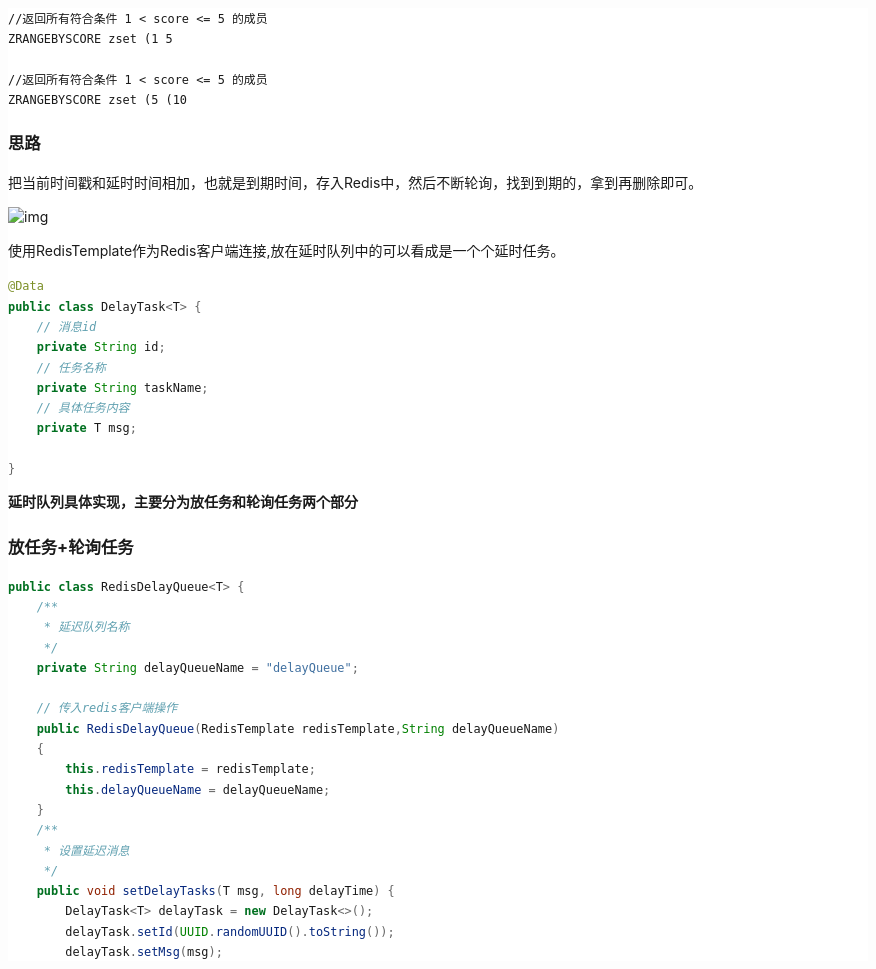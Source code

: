 ```Redis
//返回所有符合条件 1 < score <= 5 的成员
ZRANGEBYSCORE zset (1 5

//返回所有符合条件 1 < score <= 5 的成员
ZRANGEBYSCORE zset (5 (10
```



### 思路

把当前时间戳和延时时间相加，也就是到期时间，存入Redis中，然后不断轮询，找到到期的，拿到再删除即可。



![img](../../images/Redis/509087-20200404111242306-943787231.png)











使用RedisTemplate作为Redis客户端连接,放在延时队列中的可以看成是一个个延时任务。





```java
@Data
public class DelayTask<T> {
	// 消息id
    private String id;
    // 任务名称
    private String taskName;
    // 具体任务内容
    private T msg;

}

```



**延时队列具体实现，主要分为放任务和轮询任务两个部分**



### 放任务+轮询任务

```java
public class RedisDelayQueue<T> {
    /**
     * 延迟队列名称
     */
    private String delayQueueName = "delayQueue";
  
    // 传入redis客户端操作
    public RedisDelayQueue(RedisTemplate redisTemplate,String delayQueueName)
    {
        this.redisTemplate = redisTemplate;
        this.delayQueueName = delayQueueName;
    }
    /**
     * 设置延迟消息
     */
    public void setDelayTasks(T msg, long delayTime) {
        DelayTask<T> delayTask = new DelayTask<>();
        delayTask.setId(UUID.randomUUID().toString());
        delayTask.setMsg(msg);
```